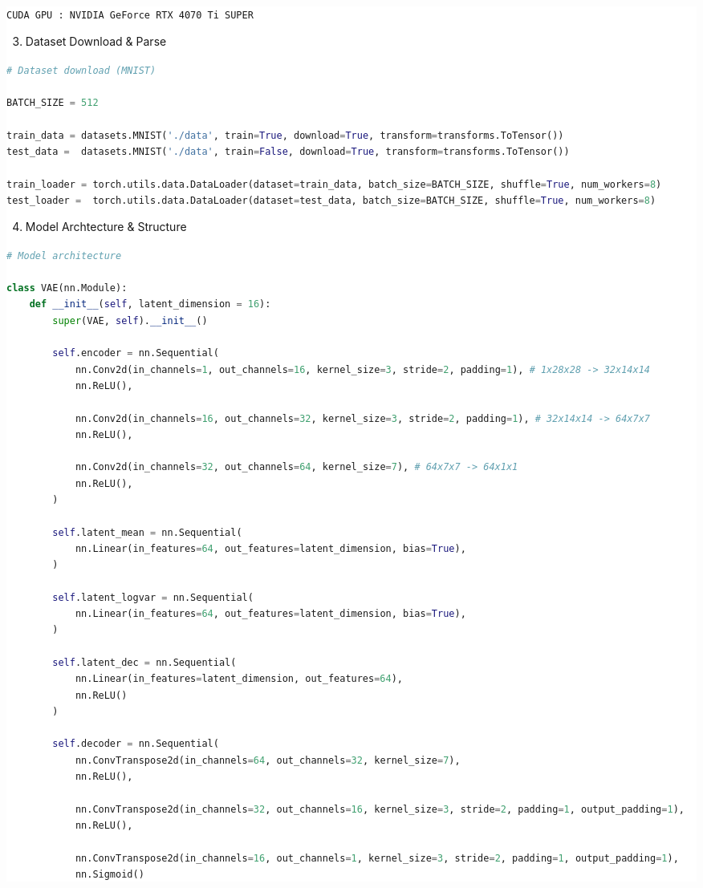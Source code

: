     CUDA GPU : NVIDIA GeForce RTX 4070 Ti SUPER


3) Dataset Download & Parse


```python
# Dataset download (MNIST)

BATCH_SIZE = 512

train_data = datasets.MNIST('./data', train=True, download=True, transform=transforms.ToTensor())
test_data =  datasets.MNIST('./data', train=False, download=True, transform=transforms.ToTensor())

train_loader = torch.utils.data.DataLoader(dataset=train_data, batch_size=BATCH_SIZE, shuffle=True, num_workers=8)
test_loader =  torch.utils.data.DataLoader(dataset=test_data, batch_size=BATCH_SIZE, shuffle=True, num_workers=8)
```

4) Model Archtecture & Structure


```python
# Model architecture

class VAE(nn.Module):
    def __init__(self, latent_dimension = 16):
        super(VAE, self).__init__()

        self.encoder = nn.Sequential(
            nn.Conv2d(in_channels=1, out_channels=16, kernel_size=3, stride=2, padding=1), # 1x28x28 -> 32x14x14
            nn.ReLU(),

            nn.Conv2d(in_channels=16, out_channels=32, kernel_size=3, stride=2, padding=1), # 32x14x14 -> 64x7x7
            nn.ReLU(),

            nn.Conv2d(in_channels=32, out_channels=64, kernel_size=7), # 64x7x7 -> 64x1x1
            nn.ReLU(),
        )

        self.latent_mean = nn.Sequential(
            nn.Linear(in_features=64, out_features=latent_dimension, bias=True),
        )

        self.latent_logvar = nn.Sequential(
            nn.Linear(in_features=64, out_features=latent_dimension, bias=True),
        )

        self.latent_dec = nn.Sequential(
            nn.Linear(in_features=latent_dimension, out_features=64),
            nn.ReLU()
        )

        self.decoder = nn.Sequential(
            nn.ConvTranspose2d(in_channels=64, out_channels=32, kernel_size=7),
            nn.ReLU(),

            nn.ConvTranspose2d(in_channels=32, out_channels=16, kernel_size=3, stride=2, padding=1, output_padding=1),
            nn.ReLU(),

            nn.ConvTranspose2d(in_channels=16, out_channels=1, kernel_size=3, stride=2, padding=1, output_padding=1),
            nn.Sigmoid()
```